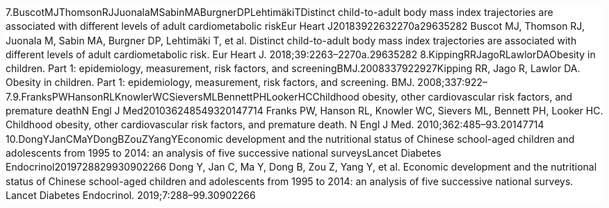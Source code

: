 </mixed-citation></citation-alternatives></ref><ref id="CR7"><label>7.</label><citation-alternatives><element-citation id="ec-CR7" publication-type="journal"><person-group person-group-type="author"><name><surname>Buscot</surname><given-names>MJ</given-names></name><name><surname>Thomson</surname><given-names>RJ</given-names></name><name><surname>Juonala</surname><given-names>M</given-names></name><name><surname>Sabin</surname><given-names>MA</given-names></name><name><surname>Burgner</surname><given-names>DP</given-names></name><name><surname>Lehtim&#x000e4;ki</surname><given-names>T</given-names></name><etal/></person-group><article-title>Distinct child-to-adult body mass index trajectories are associated with different levels of adult cardiometabolic risk</article-title><source>Eur Heart J</source><year>2018</year><volume>39</volume><fpage>2263</fpage><lpage>2270a</lpage><?supplied-pmid 29635282?><pub-id pub-id-type="pmid">29635282</pub-id>
</element-citation><mixed-citation id="mc-CR7" publication-type="journal">Buscot MJ, Thomson RJ, Juonala M, Sabin MA, Burgner DP, Lehtim&#x000e4;ki T, et al. Distinct child-to-adult body mass index trajectories are associated with different levels of adult cardiometabolic risk. Eur Heart J. 2018;39:2263&#x02013;2270a.<pub-id pub-id-type="pmid">29635282</pub-id>
</mixed-citation></citation-alternatives></ref><ref id="CR8"><label>8.</label><citation-alternatives><element-citation id="ec-CR8" publication-type="journal"><person-group person-group-type="author"><name><surname>Kipping</surname><given-names>RR</given-names></name><name><surname>Jago</surname><given-names>R</given-names></name><name><surname>Lawlor</surname><given-names>DA</given-names></name></person-group><article-title>Obesity in children. Part 1: epidemiology, measurement, risk factors, and screening</article-title><source>BMJ.</source><year>2008</year><volume>337</volume><fpage>922</fpage><lpage>927</lpage></element-citation><mixed-citation id="mc-CR8" publication-type="journal">Kipping RR, Jago R, Lawlor DA. Obesity in children. Part 1: epidemiology, measurement, risk factors, and screening. BMJ. 2008;337:922&#x02013;7.</mixed-citation></citation-alternatives></ref><ref id="CR9"><label>9.</label><citation-alternatives><element-citation id="ec-CR9" publication-type="journal"><person-group person-group-type="author"><name><surname>Franks</surname><given-names>PW</given-names></name><name><surname>Hanson</surname><given-names>RL</given-names></name><name><surname>Knowler</surname><given-names>WC</given-names></name><name><surname>Sievers</surname><given-names>ML</given-names></name><name><surname>Bennett</surname><given-names>PH</given-names></name><name><surname>Looker</surname><given-names>HC</given-names></name></person-group><article-title>Childhood obesity, other cardiovascular risk factors, and premature death</article-title><source>N Engl J Med</source><year>2010</year><volume>362</volume><fpage>485</fpage><lpage>493</lpage><?supplied-pmid 20147714?><pub-id pub-id-type="pmid">20147714</pub-id>
</element-citation><mixed-citation id="mc-CR9" publication-type="journal">Franks PW, Hanson RL, Knowler WC, Sievers ML, Bennett PH, Looker HC. Childhood obesity, other cardiovascular risk factors, and premature death. N Engl J Med. 2010;362:485&#x02013;93.<pub-id pub-id-type="pmid">20147714</pub-id>
</mixed-citation></citation-alternatives></ref><ref id="CR10"><label>10.</label><citation-alternatives><element-citation id="ec-CR10" publication-type="journal"><person-group person-group-type="author"><name><surname>Dong</surname><given-names>Y</given-names></name><name><surname>Jan</surname><given-names>C</given-names></name><name><surname>Ma</surname><given-names>Y</given-names></name><name><surname>Dong</surname><given-names>B</given-names></name><name><surname>Zou</surname><given-names>Z</given-names></name><name><surname>Yang</surname><given-names>Y</given-names></name><etal/></person-group><article-title>Economic development and the nutritional status of Chinese school-aged children and adolescents from 1995 to 2014: an analysis of five successive national surveys</article-title><source>Lancet Diabetes Endocrinol</source><year>2019</year><volume>7</volume><fpage>288</fpage><lpage>299</lpage><?supplied-pmid 30902266?><pub-id pub-id-type="pmid">30902266</pub-id>
</element-citation><mixed-citation id="mc-CR10" publication-type="journal">Dong Y, Jan C, Ma Y, Dong B, Zou Z, Yang Y, et al. Economic development and the nutritional status of Chinese school-aged children and adolescents from 1995 to 2014: an analysis of five successive national surveys. Lancet Diabetes Endocrinol. 2019;7:288&#x02013;99.<pub-id pub-id-type="pmid">30902266</pub-id>